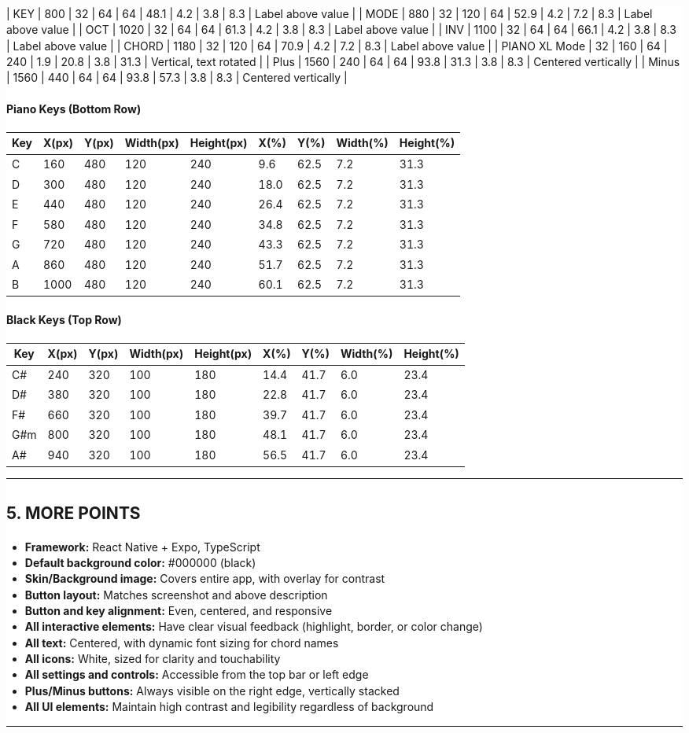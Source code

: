| KEY            | 800   | 32    | 64        | 64         | 48.1 | 4.2  | 3.8      | 8.3       | Label above value |
| MODE           | 880   | 32    | 120       | 64         | 52.9 | 4.2  | 7.2      | 8.3       | Label above value |
| OCT            | 1020  | 32    | 64        | 64         | 61.3 | 4.2  | 3.8      | 8.3       | Label above value |
| INV            | 1100  | 32    | 64        | 64         | 66.1 | 4.2  | 3.8      | 8.3       | Label above value |
| CHORD          | 1180  | 32    | 120       | 64         | 70.9 | 4.2  | 7.2      | 8.3       | Label above value |
| PIANO XL Mode  | 32    | 160   | 64        | 240        | 1.9  | 20.8 | 3.8      | 31.3      | Vertical, text rotated |
| Plus           | 1560  | 240   | 64        | 64         | 93.8 | 31.3 | 3.8      | 8.3       | Centered vertically |
| Minus          | 1560  | 440   | 64        | 64         | 93.8 | 57.3 | 3.8      | 8.3       | Centered vertically |

#### Piano Keys (Bottom Row)

| Key | X(px) | Y(px) | Width(px) | Height(px) | X(%) | Y(%) | Width(%) | Height(%) |
|-----|-------|-------|-----------|------------|------|------|----------|-----------|
| C   | 160   | 480   | 120       | 240        | 9.6  | 62.5 | 7.2      | 31.3      |
| D   | 300   | 480   | 120       | 240        | 18.0 | 62.5 | 7.2      | 31.3      |
| E   | 440   | 480   | 120       | 240        | 26.4 | 62.5 | 7.2      | 31.3      |
| F   | 580   | 480   | 120       | 240        | 34.8 | 62.5 | 7.2      | 31.3      |
| G   | 720   | 480   | 120       | 240        | 43.3 | 62.5 | 7.2      | 31.3      |
| A   | 860   | 480   | 120       | 240        | 51.7 | 62.5 | 7.2      | 31.3      |
| B   | 1000  | 480   | 120       | 240        | 60.1 | 62.5 | 7.2      | 31.3      |

#### Black Keys (Top Row)

| Key  | X(px) | Y(px) | Width(px) | Height(px) | X(%) | Y(%) | Width(%) | Height(%) |
|------|-------|-------|-----------|------------|------|------|----------|-----------|
| C#   | 240   | 320   | 100       | 180        | 14.4 | 41.7 | 6.0      | 23.4      |
| D#   | 380   | 320   | 100       | 180        | 22.8 | 41.7 | 6.0      | 23.4      |
| F#   | 660   | 320   | 100       | 180        | 39.7 | 41.7 | 6.0      | 23.4      |
| G#m  | 800   | 320   | 100       | 180        | 48.1 | 41.7 | 6.0      | 23.4      |
| A#   | 940   | 320   | 100       | 180        | 56.5 | 41.7 | 6.0      | 23.4      |

---

## 5. MORE POINTS

- **Framework:** React Native + Expo, TypeScript
- **Default background color:** #000000 (black)
- **Skin/Background image:** Covers entire app, with overlay for contrast
- **Button layout:** Matches screenshot and above description
- **Button and key alignment:** Even, centered, and responsive
- **All interactive elements:** Have clear visual feedback (highlight, border, or color change)
- **All text:** Centered, with dynamic font sizing for chord names
- **All icons:** White, sized for clarity and touchability
- **All settings and controls:** Accessible from the top bar or left edge
- **Plus/Minus buttons:** Always visible on the right edge, vertically stacked
- **All UI elements:** Maintain high contrast and legibility regardless of background

---